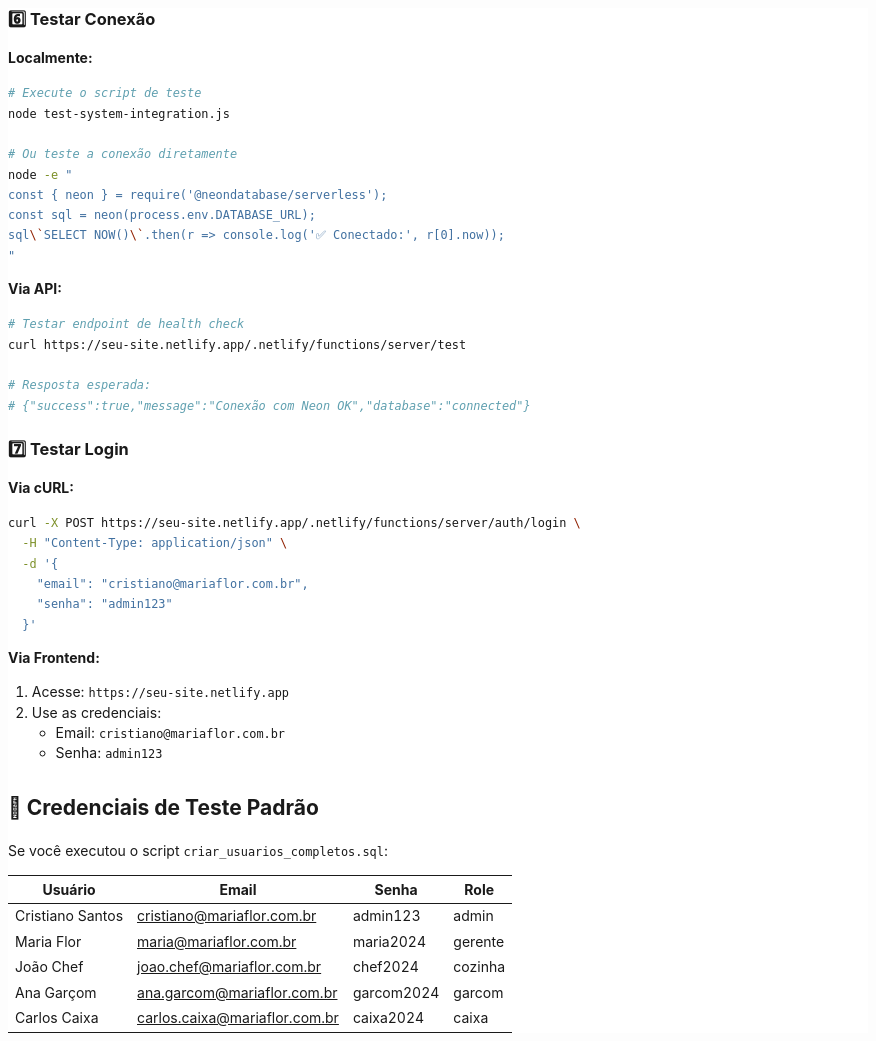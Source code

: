 ### 6️⃣ Testar Conexão

**Localmente:**
```bash
# Execute o script de teste
node test-system-integration.js

# Ou teste a conexão diretamente
node -e "
const { neon } = require('@neondatabase/serverless');
const sql = neon(process.env.DATABASE_URL);
sql\`SELECT NOW()\`.then(r => console.log('✅ Conectado:', r[0].now));
"
```

**Via API:**
```bash
# Testar endpoint de health check
curl https://seu-site.netlify.app/.netlify/functions/server/test

# Resposta esperada:
# {"success":true,"message":"Conexão com Neon OK","database":"connected"}
```

### 7️⃣ Testar Login

**Via cURL:**
```bash
curl -X POST https://seu-site.netlify.app/.netlify/functions/server/auth/login \
  -H "Content-Type: application/json" \
  -d '{
    "email": "cristiano@mariaflor.com.br",
    "senha": "admin123"
  }'
```

**Via Frontend:**
1. Acesse: `https://seu-site.netlify.app`
2. Use as credenciais:
   - Email: `cristiano@mariaflor.com.br`
   - Senha: `admin123`

## 🔑 Credenciais de Teste Padrão

Se você executou o script `criar_usuarios_completos.sql`:

| Usuário | Email | Senha | Role |
|---------|-------|-------|------|
| Cristiano Santos | cristiano@mariaflor.com.br | admin123 | admin |
| Maria Flor | maria@mariaflor.com.br | maria2024 | gerente |
| João Chef | joao.chef@mariaflor.com.br | chef2024 | cozinha |
| Ana Garçom | ana.garcom@mariaflor.com.br | garcom2024 | garcom |
| Carlos Caixa | carlos.caixa@mariaflor.com.br | caixa2024 | caixa |

